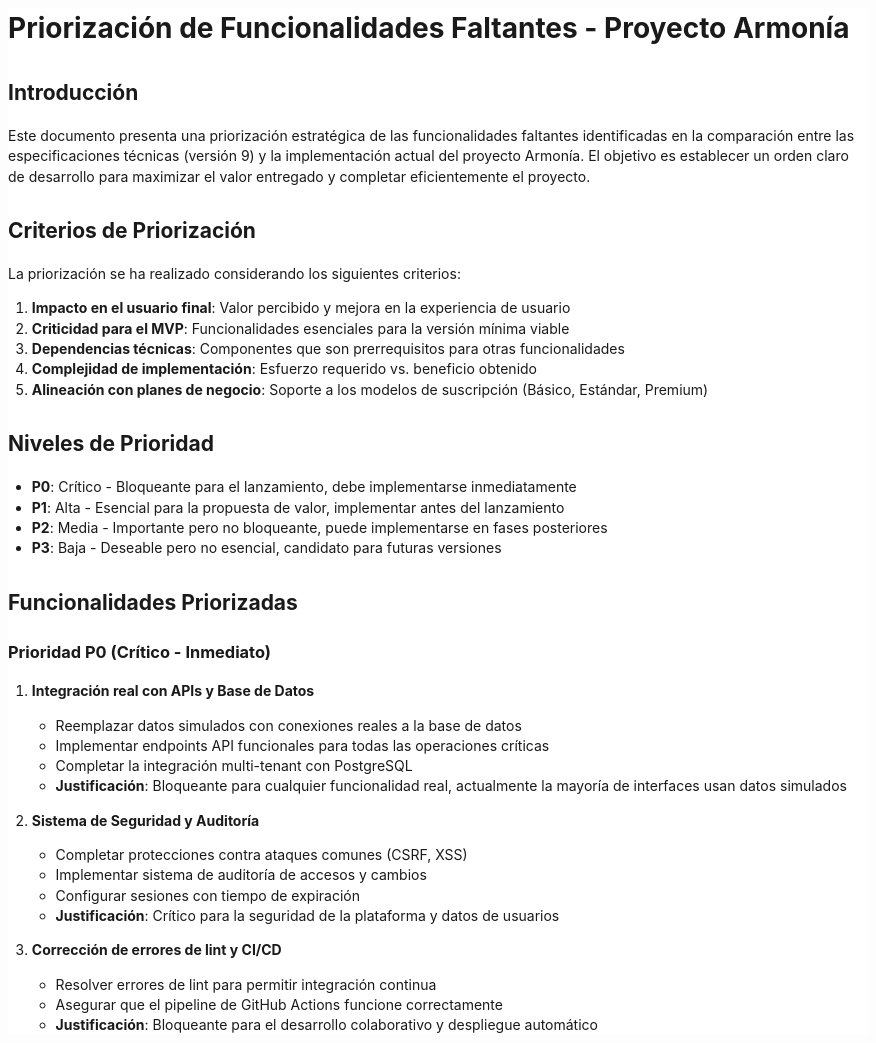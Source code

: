 # Priorización de Funcionalidades Faltantes - Proyecto Armonía

## Introducción

Este documento presenta una priorización estratégica de las funcionalidades faltantes identificadas en la comparación entre las especificaciones técnicas (versión 9) y la implementación actual del proyecto Armonía. El objetivo es establecer un orden claro de desarrollo para maximizar el valor entregado y completar eficientemente el proyecto.

## Criterios de Priorización

La priorización se ha realizado considerando los siguientes criterios:

1. **Impacto en el usuario final**: Valor percibido y mejora en la experiencia de usuario
2. **Criticidad para el MVP**: Funcionalidades esenciales para la versión mínima viable
3. **Dependencias técnicas**: Componentes que son prerrequisitos para otras funcionalidades
4. **Complejidad de implementación**: Esfuerzo requerido vs. beneficio obtenido
5. **Alineación con planes de negocio**: Soporte a los modelos de suscripción (Básico, Estándar, Premium)

## Niveles de Prioridad

- **P0**: Crítico - Bloqueante para el lanzamiento, debe implementarse inmediatamente
- **P1**: Alta - Esencial para la propuesta de valor, implementar antes del lanzamiento
- **P2**: Media - Importante pero no bloqueante, puede implementarse en fases posteriores
- **P3**: Baja - Deseable pero no esencial, candidato para futuras versiones

## Funcionalidades Priorizadas

### Prioridad P0 (Crítico - Inmediato)

1. **Integración real con APIs y Base de Datos**
   - Reemplazar datos simulados con conexiones reales a la base de datos
   - Implementar endpoints API funcionales para todas las operaciones críticas
   - Completar la integración multi-tenant con PostgreSQL
   - **Justificación**: Bloqueante para cualquier funcionalidad real, actualmente la mayoría de interfaces usan datos simulados

2. **Sistema de Seguridad y Auditoría**
   - Completar protecciones contra ataques comunes (CSRF, XSS)
   - Implementar sistema de auditoría de accesos y cambios
   - Configurar sesiones con tiempo de expiración
   - **Justificación**: Crítico para la seguridad de la plataforma y datos de usuarios

3. **Corrección de errores de lint y CI/CD**
   - Resolver errores de lint para permitir integración continua
   - Asegurar que el pipeline de GitHub Actions funcione correctamente
   - **Justificación**: Bloqueante para el desarrollo colaborativo y despliegue automático
